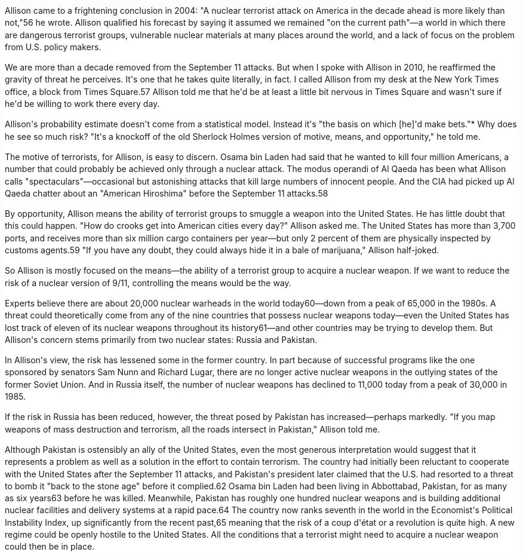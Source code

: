 Allison came to a frightening conclusion in 2004: "A nuclear terrorist attack on America in the decade ahead is more likely than not,"56 he wrote. Allison qualified his forecast by saying it assumed we remained "on the current path"—a world in which there are dangerous terrorist groups, vulnerable nuclear materials at many places around the world, and a lack of focus on the problem from U.S. policy makers.

We are more than a decade removed from the September 11 attacks. But when I spoke with Allison in 2010, he reaffirmed the gravity of threat he perceives. It's one that he takes quite literally, in fact. I called Allison from my desk at the New York Times office, a block from Times Square.57 Allison told me that he'd be at least a little bit nervous in Times Square and wasn't sure if he'd be willing to work there every day.

Allison's probability estimate doesn't come from a statistical model. Instead it's "the basis on which [he]'d make bets."* Why does he see so much risk? "It's a knockoff of the old Sherlock Holmes version of motive, means, and opportunity," he told me.

The motive of terrorists, for Allison, is easy to discern. Osama bin Laden had said that he wanted to kill four million Americans, a number that could probably be achieved only through a nuclear attack. The modus operandi of Al Qaeda has been what Allison calls "spectaculars"—occasional but astonishing attacks that kill large numbers of innocent people. And the CIA had picked up Al Qaeda chatter about an "American Hiroshima" before the September 11 attacks.58

By opportunity, Allison means the ability of terrorist groups to smuggle a weapon into the United States. He has little doubt that this could happen. "How do crooks get into American cities every day?" Allison asked me. The United States has more than 3,700 ports, and receives more than six million cargo containers per year—but only 2 percent of them are physically inspected by customs agents.59 "If you have any doubt, they could always hide it in a bale of marijuana," Allison half-joked.

So Allison is mostly focused on the means—the ability of a terrorist group to acquire a nuclear weapon. If we want to reduce the risk of a nuclear version of 9/11, controlling the means would be the way.

Experts believe there are about 20,000 nuclear warheads in the world today60—down from a peak of 65,000 in the 1980s. A threat could theoretically come from any of the nine countries that possess nuclear weapons today—even the United States has lost track of eleven of its nuclear weapons throughout its history61—and other countries may be trying to develop them. But Allison's concern stems primarily from two nuclear states: Russia and Pakistan.

In Allison's view, the risk has lessened some in the former country. In part because of successful programs like the one sponsored by senators Sam Nunn and Richard Lugar, there are no longer active nuclear weapons in the outlying states of the former Soviet Union. And in Russia itself, the number of nuclear weapons has declined to 11,000 today from a peak of 30,000 in 1985.

If the risk in Russia has been reduced, however, the threat posed by Pakistan has increased—perhaps markedly. "If you map weapons of mass destruction and terrorism, all the roads intersect in Pakistan," Allison told me.

Although Pakistan is ostensibly an ally of the United States, even the most generous interpretation would suggest that it represents a problem as well as a solution in the effort to contain terrorism. The country had initially been reluctant to cooperate with the United States after the September 11 attacks, and Pakistan's president later claimed that the U.S. had resorted to a threat to bomb it "back to the stone age" before it complied.62 Osama bin Laden had been living in Abbottabad, Pakistan, for as many as six years63 before he was killed. Meanwhile, Pakistan has roughly one hundred nuclear weapons and is building additional nuclear facilities and delivery systems at a rapid pace.64 The country now ranks seventh in the world in the Economist's Political Instability Index, up significantly from the recent past,65 meaning that the risk of a coup d'état or a revolution is quite high. A new regime could be openly hostile to the United States. All the conditions that a terrorist might need to acquire a nuclear weapon could then be in place.
